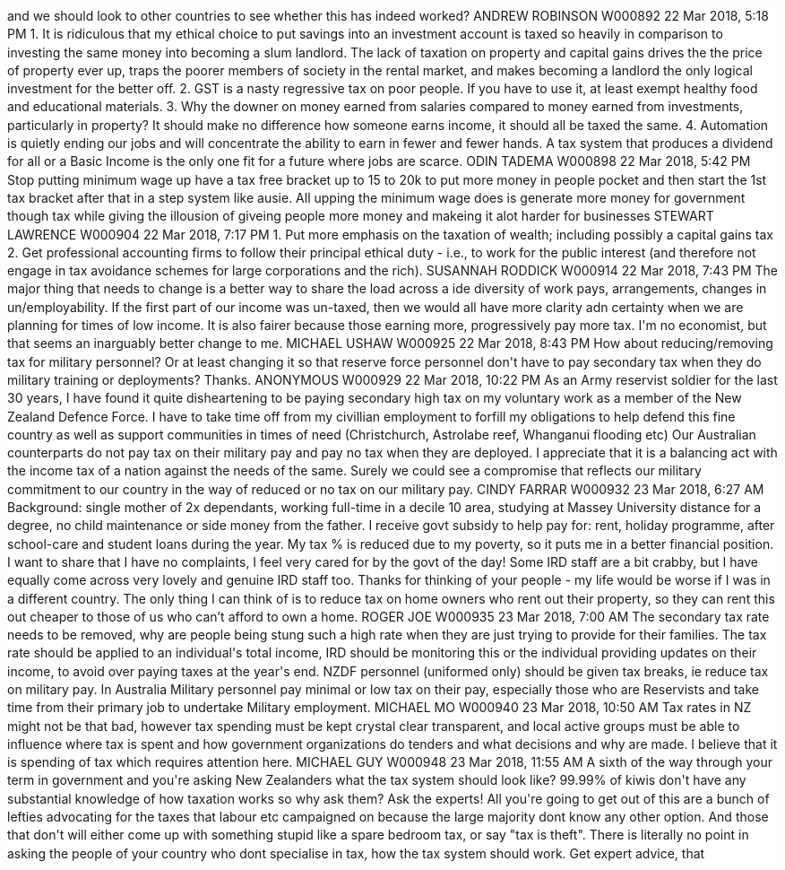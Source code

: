 and we should look to other countries to see whether this has indeed worked? ANDREW ROBINSON W000892 22 Mar 2018, 5:18 PM 1. It is ridiculous that my ethical choice to put savings into an investment account is taxed so heavily in comparison to investing the same money into becoming a slum landlord. The lack of taxation on property and capital gains drives the the price of property ever up, traps the poorer members of society in the rental market, and makes becoming a landlord the only logical investment for the better off. 2. GST is a nasty regressive tax on poor people. If you have to use it, at least exempt healthy food and educational materials. 3. Why the downer on money earned from salaries compared to money earned from investments, particularly in property? It should make no difference how someone earns income, it should all be taxed the same. 4. Automation is quietly ending our jobs and will concentrate the ability to earn in fewer and fewer hands. A tax system that produces a dividend for all or a Basic Income is the only one fit for a future where jobs are scarce. ODIN TADEMA W000898 22 Mar 2018, 5:42 PM Stop putting minimum wage up have a tax free bracket up to 15 to 20k to put more money in people pocket and then start the 1st tax bracket after that in a step system like ausie. All upping the minimum wage does is generate more money for government though tax while giving the illousion of giveing people more money and makeing it alot harder for businesses STEWART LAWRENCE W000904 22 Mar 2018, 7:17 PM 1. Put more emphasis on the taxation of wealth; including possibly a capital gains tax 2. Get professional accounting firms to follow their principal ethical duty - i.e., to work for the public interest (and therefore not engage in tax avoidance schemes for large corporations and the rich). SUSANNAH RODDICK W000914 22 Mar 2018, 7:43 PM The major thing that needs to change is a better way to share the load across a ide diversity of work pays, arrangements, changes in un/employability. If the first part of our income was un-taxed, then we would all have more clarity adn certainty when we are planning for times of low income. It is also fairer because those earning more, progressively pay more tax. I'm no economist, but that seems an inarguably better change to me. MICHAEL USHAW W000925 22 Mar 2018, 8:43 PM How about reducing/removing tax for military personnel? Or at least changing it so that reserve force personnel don't have to pay secondary tax when they do military training or deployments? Thanks. ANONYMOUS W000929 22 Mar 2018, 10:22 PM As an Army reservist soldier for the last 30 years, I have found it quite disheartening to be paying secondary high tax on my voluntary work as a member of the New Zealand Defence Force. I have to take time off from my civillian employment to forfill my obligations to help defend this fine country as well as support communities in times of need (Christchurch, Astrolabe reef, Whanganui flooding etc) Our Australian counterparts do not pay tax on their military pay and pay no tax when they are deployed. I appreciate that it is a balancing act with the income tax of a nation against the needs of the same. Surely we could see a compromise that reflects our military commitment to our country in the way of reduced or no tax on our military pay. CINDY FARRAR W000932 23 Mar 2018, 6:27 AM Background: single mother of 2x dependants, working full-time in a decile 10 area, studying at Massey University distance for a degree, no child maintenance or side money from the father. I receive govt subsidy to help pay for: rent, holiday programme, after school-care and student loans during the year. My tax % is reduced due to my poverty, so it puts me in a better financial position. I want to share that I have no complaints, I feel very cared for by the govt of the day! Some IRD staff are a bit crabby, but I have equally come across very lovely and genuine IRD staff too. Thanks for thinking of your people - my life would be worse if I was in a different country. The only thing I can think of is to reduce tax on home owners who rent out their property, so they can rent this out cheaper to those of us who can’t afford to own a home. ROGER JOE W000935 23 Mar 2018, 7:00 AM The secondary tax rate needs to be removed, why are people being stung such a high rate when they are just trying to provide for their families. The tax rate should be applied to an individual's total income, IRD should be monitoring this or the individual providing updates on their income, to avoid over paying taxes at the year's end. NZDF personnel (uniformed only) should be given tax breaks, ie reduce tax on military pay. In Australia Military personnel pay minimal or low tax on their pay, especially those who are Reservists and take time from their primary job to undertake Military employment. MICHAEL MO W000940 23 Mar 2018, 10:50 AM Tax rates in NZ might not be that bad, however tax spending must be kept crystal clear transparent, and local active groups must be able to influence where tax is spent and how government organizations do tenders and what decisions and why are made. I believe that it is spending of tax which requires attention here. MICHAEL GUY W000948 23 Mar 2018, 11:55 AM A sixth of the way through your term in government and you're asking New Zealanders what the tax system should look like? 99.99% of kiwis don't have any substantial knowledge of how taxation works so why ask them? Ask the experts! All you're going to get out of this are a bunch of lefties advocating for the taxes that labour etc campaigned on because the large majority dont know any other option. And those that don't will either come up with something stupid like a spare bedroom tax, or say "tax is theft". There is literally no point in asking the people of your country who dont specialise in tax, how the tax system should work. Get expert advice, that